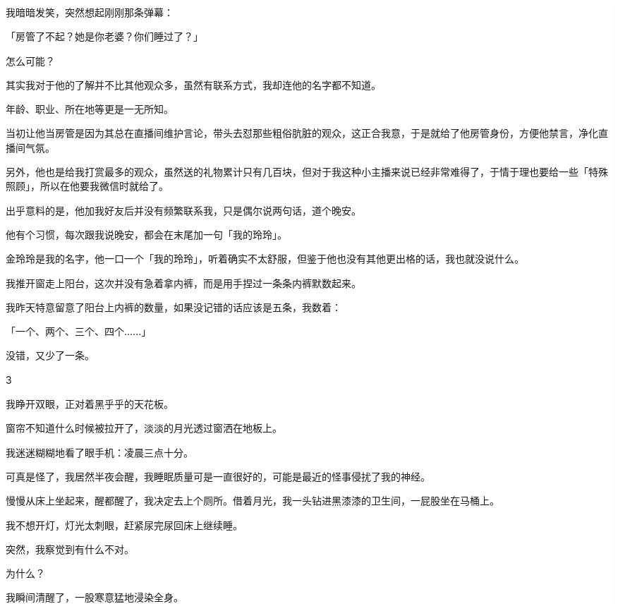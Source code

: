 
我暗暗发笑，突然想起刚刚那条弹幕：


「房管了不起？她是你老婆？你们睡过了？」


怎么可能？


其实我对于他的了解并不比其他观众多，虽然有联系方式，我却连他的名字都不知道。


年龄、职业、所在地等更是一无所知。


当初让他当房管是因为其总在直播间维护言论，带头去怼那些粗俗肮脏的观众，这正合我意，于是就给了他房管身份，方便他禁言，净化直播间气氛。


另外，他也是给我打赏最多的观众，虽然送的礼物累计只有几百块，但对于我这种小主播来说已经非常难得了，于情于理也要给一些「特殊照顾」，所以在他要我微信时就给了。


出乎意料的是，他加我好友后并没有频繁联系我，只是偶尔说两句话，道个晚安。


他有个习惯，每次跟我说晚安，都会在末尾加一句「我的玲玲」。


金玲玲是我的名字，他一口一个「我的玲玲」，听着确实不太舒服，但鉴于他也没有其他更出格的话，我也就没说什么。


我推开窗走上阳台，这次并没有急着拿内裤，而是用手捏过一条条内裤默数起来。


我昨天特意留意了阳台上内裤的数量，如果没记错的话应该是五条，我数着：


「一个、两个、三个、四个......」


没错，又少了一条。


3


我睁开双眼，正对着黑乎乎的天花板。


窗帘不知道什么时候被拉开了，淡淡的月光透过窗洒在地板上。


我迷迷糊糊地看了眼手机：凌晨三点十分。


可真是怪了，我居然半夜会醒，我睡眠质量可是一直很好的，可能是最近的怪事侵扰了我的神经。


慢慢从床上坐起来，醒都醒了，我决定去上个厕所。借着月光，我一头钻进黑漆漆的卫生间，一屁股坐在马桶上。


我不想开灯，灯光太刺眼，赶紧尿完尿回床上继续睡。


突然，我察觉到有什么不对。


为什么？


我瞬间清醒了，一股寒意猛地浸染全身。

